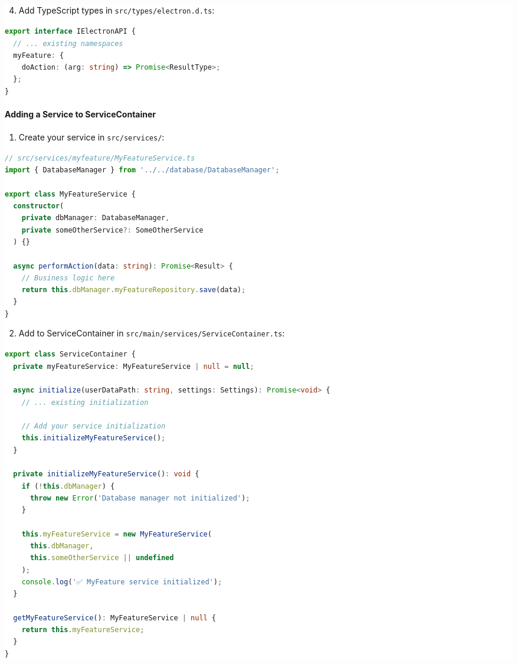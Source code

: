 4. Add TypeScript types in `src/types/electron.d.ts`:

```typescript
export interface IElectronAPI {
  // ... existing namespaces
  myFeature: {
    doAction: (arg: string) => Promise<ResultType>;
  };
}
```

#### Adding a Service to ServiceContainer

1. Create your service in `src/services/`:

```typescript
// src/services/myfeature/MyFeatureService.ts
import { DatabaseManager } from '../../database/DatabaseManager';

export class MyFeatureService {
  constructor(
    private dbManager: DatabaseManager,
    private someOtherService?: SomeOtherService
  ) {}

  async performAction(data: string): Promise<Result> {
    // Business logic here
    return this.dbManager.myFeatureRepository.save(data);
  }
}
```

2. Add to ServiceContainer in `src/main/services/ServiceContainer.ts`:

```typescript
export class ServiceContainer {
  private myFeatureService: MyFeatureService | null = null;

  async initialize(userDataPath: string, settings: Settings): Promise<void> {
    // ... existing initialization

    // Add your service initialization
    this.initializeMyFeatureService();
  }

  private initializeMyFeatureService(): void {
    if (!this.dbManager) {
      throw new Error('Database manager not initialized');
    }

    this.myFeatureService = new MyFeatureService(
      this.dbManager,
      this.someOtherService || undefined
    );
    console.log('✅ MyFeature service initialized');
  }

  getMyFeatureService(): MyFeatureService | null {
    return this.myFeatureService;
  }
}
```

